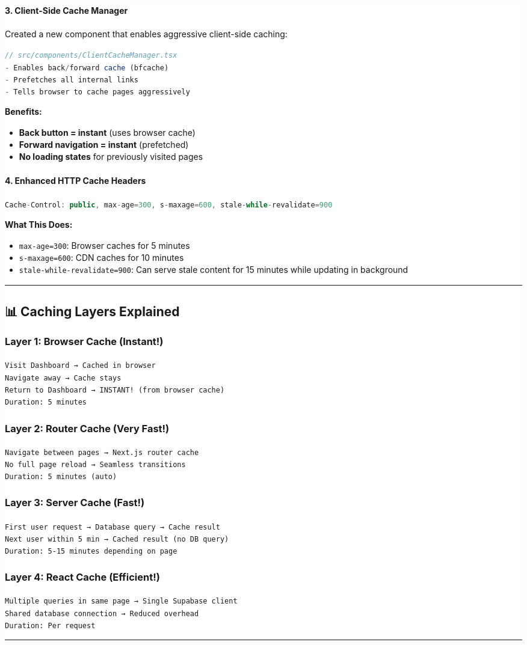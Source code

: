 #### 3. **Client-Side Cache Manager**

Created a new component that enables aggressive client-side caching:

```typescript
// src/components/ClientCacheManager.tsx
- Enables back/forward cache (bfcache)
- Prefetches all internal links
- Tells browser to cache pages aggressively
```

**Benefits:**
- **Back button = instant** (uses browser cache)
- **Forward navigation = instant** (prefetched)
- **No loading states** for previously visited pages

#### 4. **Enhanced HTTP Cache Headers**

```javascript
Cache-Control: public, max-age=300, s-maxage=600, stale-while-revalidate=900
```

**What This Does:**
- `max-age=300`: Browser caches for 5 minutes
- `s-maxage=600`: CDN caches for 10 minutes
- `stale-while-revalidate=900`: Can serve stale content for 15 minutes while updating in background

---

## 📊 Caching Layers Explained

### Layer 1: Browser Cache (Instant!)
```
Visit Dashboard → Cached in browser
Navigate away → Cache stays
Return to Dashboard → INSTANT! (from browser cache)
Duration: 5 minutes
```

### Layer 2: Router Cache (Very Fast!)
```
Navigate between pages → Next.js router cache
No full page reload → Seamless transitions
Duration: 5 minutes (auto)
```

### Layer 3: Server Cache (Fast!)
```
First user request → Database query → Cache result
Next user within 5 min → Cached result (no DB query)
Duration: 5-15 minutes depending on page
```

### Layer 4: React Cache (Efficient!)
```
Multiple queries in same page → Single Supabase client
Shared database connection → Reduced overhead
Duration: Per request
```

---